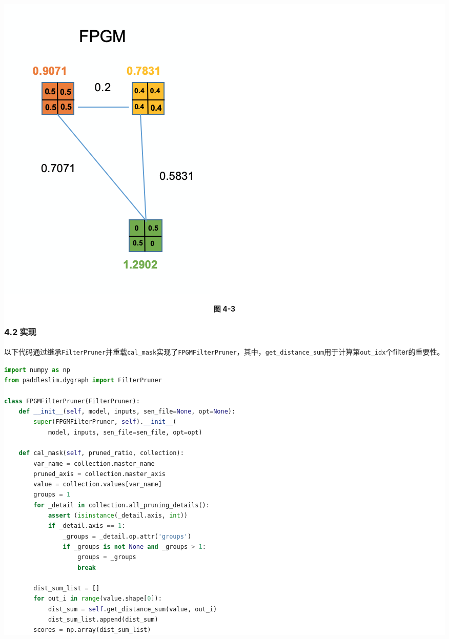 ![](./self_define_filter_pruning/4-3.png)
<center><strong>图 4-3</strong></center>


### 4.2 实现

以下代码通过继承`FilterPruner`并重载`cal_mask`实现了`FPGMFilterPruner`，其中，`get_distance_sum`用于计算第`out_idx`个filter的重要性。

```python
import numpy as np
from paddleslim.dygraph import FilterPruner

class FPGMFilterPruner(FilterPruner):
    def __init__(self, model, inputs, sen_file=None, opt=None):
        super(FPGMFilterPruner, self).__init__(
            model, inputs, sen_file=sen_file, opt=opt)

    def cal_mask(self, pruned_ratio, collection):
        var_name = collection.master_name
        pruned_axis = collection.master_axis
        value = collection.values[var_name]
        groups = 1
        for _detail in collection.all_pruning_details():
            assert (isinstance(_detail.axis, int))
            if _detail.axis == 1:
                _groups = _detail.op.attr('groups')
                if _groups is not None and _groups > 1:
                    groups = _groups
                    break

        dist_sum_list = []
        for out_i in range(value.shape[0]):
            dist_sum = self.get_distance_sum(value, out_i)
            dist_sum_list.append(dist_sum)
        scores = np.array(dist_sum_list)
```